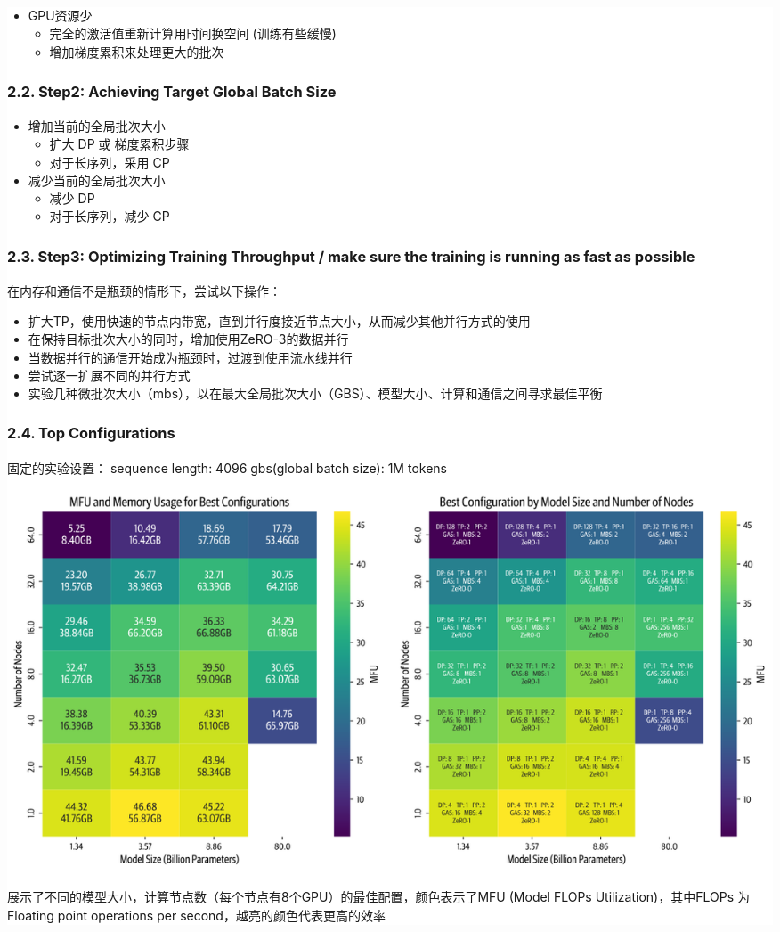 - GPU资源少
    - 完全的激活值重新计算用时间换空间  (训练有些缓慢)
    - 增加梯度累积来处理更大的批次

### 2.2. Step2: Achieving Target Global Batch Size
- 增加当前的全局批次大小
    - 扩大 DP 或 梯度累积步骤
    - 对于长序列，采用 CP
- 减少当前的全局批次大小
    - 减少 DP 
    - 对于长序列，减少 CP
### 2.3. Step3: Optimizing Training Throughput / make sure the training is running as fast as possible

在内存和通信不是瓶颈的情形下，尝试以下操作：
- 扩大TP，使用快速的节点内带宽，直到并行度接近节点大小，从而减少其他并行方式的使用
- 在保持目标批次大小的同时，增加使用ZeRO-3的数据并行
- 当数据并行的通信开始成为瓶颈时，过渡到使用流水线并行
- 尝试逐一扩展不同的并行方式
- 实验几种微批次大小（mbs），以在最大全局批次大小（GBS）、模型大小、计算和通信之间寻求最佳平衡

### 2.4. Top Configurations
固定的实验设置：
sequence length: 4096
gbs(global batch size): 1M tokens

![](../../../assets/027_best_configurations.png)

展示了不同的模型大小，计算节点数（每个节点有8个GPU）的最佳配置，颜色表示了MFU (Model FLOPs Utilization)，其中FLOPs 为 Floating point operations per second，越亮的颜色代表更高的效率

